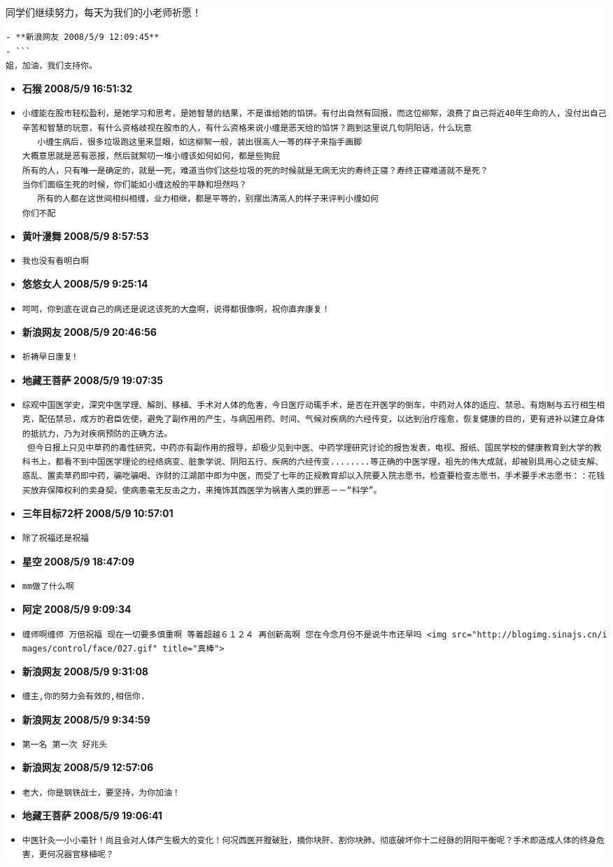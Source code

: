   同学们继续努力，每天为我们的小老师祈愿！
  ```
- **新浪网友 2008/5/9 12:09:45**
- ```
  姐，加油，我们支持你。
  ```
- **石猴 2008/5/9 16:51:32**
- ```
  小缠能在股市轻松盈利，是她学习和思考，是她智慧的结果，不是谁给她的馅饼。有付出自然有回报，而这位柳絮，浪费了自己将近40年生命的人，没付出自己辛苦和智慧的玩意，有什么资格歧视在股市的人，有什么资格来说小缠是恶天给的馅饼？跑到这里说几句阴阳话，什么玩意
     小缠生病后，很多垃圾跑这里来显眼，如这柳絮一般，装出很高人一等的样子来指手画脚
  大概意思就是恶有恶报，然后就絮叨一堆小缠该如何如何，都是些狗屁
  所有的人，只有唯一是确定的，就是一死，难道当你们这些垃圾的死的时候就是无病无灾的寿终正寝？寿终正寝难道就不是死？
  当你们面临生死的时候，你们能如小缠这般的平静和坦然吗？
     所有的人都在这世间相纠相缠，业力相继，都是平等的，别摆出清高人的样子来评判小缠如何
  你们不配
  ```
- **黄叶漫舞 2008/5/9 8:57:53**
- ```
  我也没有看明白啊
  ```
- **悠悠女人 2008/5/9 9:25:14**
- ```
  呵呵，你到底在说自己的病还是说这该死的大盘啊，说得都很像啊，祝你直奔康复！
  ```
- **新浪网友 2008/5/9 20:46:56**
- ```
  祈祷早日康复!
  ```
- **地藏王菩萨 2008/5/9 19:07:35**
- ```
  综观中国医学史，深究中医学理、解剖、移植、手术对人体的危害，今日医疗动辄手术，是否在开医学的倒车，中药对人体的适应、禁忌、有炮制与五行相生相克，配伍禁忌，成方的君臣佐使，避免了副作用的产生，与病因用药、时间、气候对疾病的六经传变，以达到治疗痊愈，恢复健康的目的，更有进补以建立身体的抵抗力，乃为对疾病预防的正确方法。 
   但今日报上只见中草药的毒性研究，中药亦有副作用的报导，却极少见到中医、中药学理研究讨论的报告发表，电视、报纸、国民学校的健康教育到大学的教科书上，都看不到中国医学理论的经络病变、脏象学说、阴阳五行、疾病的六经传变........等正确的中医学理，祖先的伟大成就，却被别具用心之徒支解、惑乱、置卖草药即中药，骗吃骗喝、诈财的江湖郎中即为中医，而受了七年的正规教育却以入院要入院志愿书，检查要检查志愿书，手术要手术志愿书：：花钱买放弃保障权利的卖身契，使病患毫无反击之力，来掩饰其西医学为祸害人类的罪恶－－“科学”。 
  ```
- **三年目标72杆 2008/5/9 10:57:01**
- ```
  除了祝福还是祝福
  ```
- **星空 2008/5/9 18:47:09**
- ```
  mm做了什么啊
  ```
- **阿定 2008/5/9 9:09:34**
- ```
  缠师啊缠师 万倍祝福 现在一切要多慎重啊 等着超越６１２４ 再创新高啊 您在今念月份不是说牛市还早吗 <img src="http://blogimg.sinajs.cn/images/control/face/027.gif" title="真棒">
  ```
- **新浪网友 2008/5/9 9:31:08**
- ```
  缠主,你的努力会有效的,相信你.
  ```
- **新浪网友 2008/5/9 9:34:59**
- ```
  第一名 第一次 好兆头
  ```
- **新浪网友 2008/5/9 12:57:06**
- ```
  老大，你是钢铁战士，要坚持，为你加油！
  ```
- **地藏王菩萨 2008/5/9 19:06:41**
- ```
  中医针灸一小小毫针！尚且会对人体产生极大的变化！何况西医开膛破肚，摘你块肝、割你块肺、彻底破坏你十二经脉的阴阳平衡呢？手术即造成人体的终身危害，更何况器官移植呢？ 
  ```